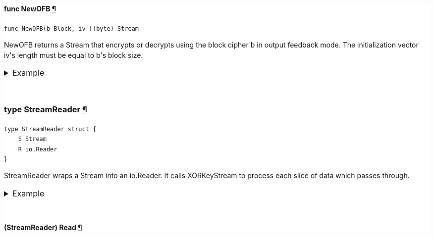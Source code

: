 #### func NewOFB [¶](https://pkg.go.dev/crypto/cipher@go1.20.1#NewOFB)

```
func NewOFB(b Block, iv []byte) Stream
```

NewOFB returns a Stream that encrypts or decrypts using the block cipher b in output feedback mode. The initialization vector iv's length must be equal to b's block size.

<details tabindex="-1" id="example-NewOFB" class="Documentation-exampleDetails js-exampleContainer" style="box-sizing: border-box; border: 0px; font-style: inherit; font-variant: inherit; font-weight: inherit; font-stretch: inherit; line-height: inherit; font-family: inherit; font-size: 16px; margin: 1rem 0px 0px; padding: 0px; vertical-align: baseline; display: block;"><summary class="Documentation-exampleDetailsHeader" style="box-sizing: border-box; border: 0px; font-style: inherit; font-variant: inherit; font-weight: inherit; font-stretch: inherit; line-height: inherit; font-family: inherit; font-size: 16px; margin: 0px 0px 2rem; padding: 0px; vertical-align: baseline; color: var(--color-brand-primary); cursor: pointer; outline: none; text-decoration: none;">Example<span>&nbsp;</span><a href="https://pkg.go.dev/crypto/cipher@go1.20.1#example-NewOFB" style="box-sizing: border-box; border: 0px; font-style: inherit; font-variant: inherit; font-weight: inherit; font-stretch: inherit; line-height: inherit; font-family: inherit; font-size: 16px; margin: 0px; padding: 0px; vertical-align: baseline; color: var(--color-brand-primary); text-decoration: none; opacity: 0;">¶</a></summary></details>

### type StreamReader [¶](https://pkg.go.dev/crypto/cipher@go1.20.1#StreamReader)

```
type StreamReader struct {
	S Stream
	R io.Reader
}
```

StreamReader wraps a Stream into an io.Reader. It calls XORKeyStream to process each slice of data which passes through.

<details tabindex="-1" id="example-StreamReader" class="Documentation-exampleDetails js-exampleContainer" style="box-sizing: border-box; border: 0px; font-style: inherit; font-variant: inherit; font-weight: inherit; font-stretch: inherit; line-height: inherit; font-family: inherit; font-size: 16px; margin: 1rem 0px 0px; padding: 0px; vertical-align: baseline; display: block;"><summary class="Documentation-exampleDetailsHeader" style="box-sizing: border-box; border: 0px; font-style: inherit; font-variant: inherit; font-weight: inherit; font-stretch: inherit; line-height: inherit; font-family: inherit; font-size: 16px; margin: 0px 0px 2rem; padding: 0px; vertical-align: baseline; color: var(--color-brand-primary); cursor: pointer; outline: none; text-decoration: none;">Example<span>&nbsp;</span><a href="https://pkg.go.dev/crypto/cipher@go1.20.1#example-StreamReader" style="box-sizing: border-box; border: 0px; font-style: inherit; font-variant: inherit; font-weight: inherit; font-stretch: inherit; line-height: inherit; font-family: inherit; font-size: 16px; margin: 0px; padding: 0px; vertical-align: baseline; color: var(--color-brand-primary); text-decoration: none; opacity: 0;">¶</a></summary></details>

#### (StreamReader) Read [¶](https://pkg.go.dev/crypto/cipher@go1.20.1#StreamReader.Read)

